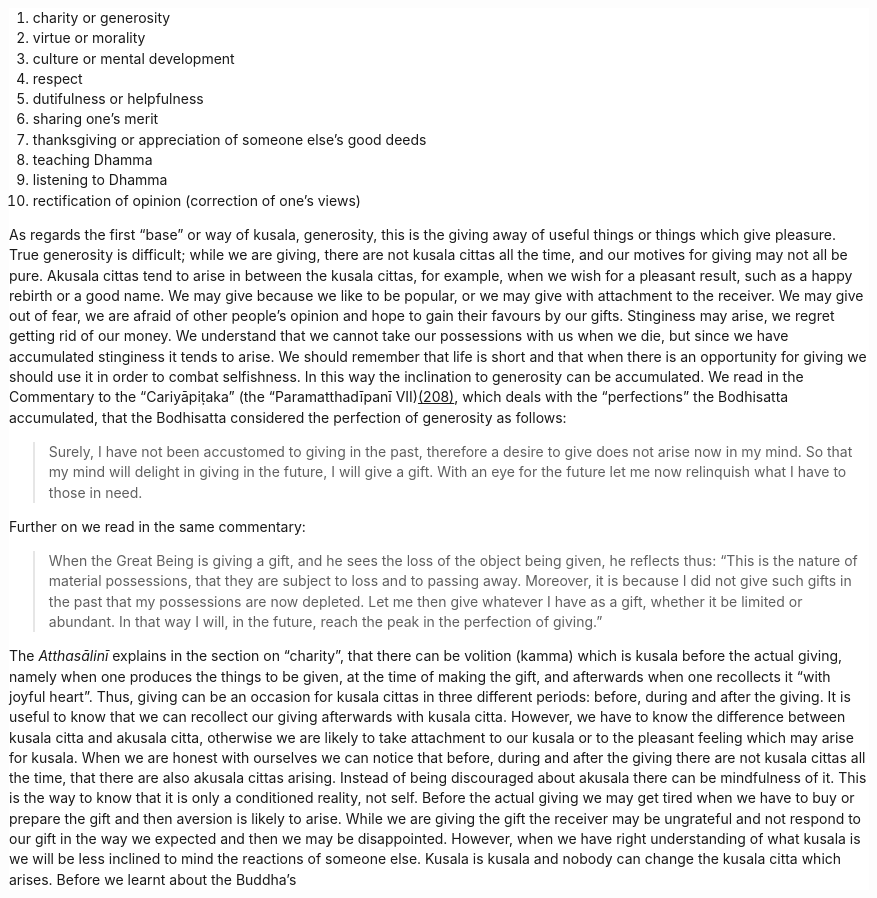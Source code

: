 1. charity or generosity
2. virtue or morality
3. culture or mental development
4. respect
5. dutifulness or helpfulness
6. sharing one’s merit
7. thanksgiving or appreciation of someone else’s good deeds
8. teaching Dhamma
9. listening to Dhamma
10. rectification of opinion (correction of one’s views)

As regards the first “base” or way of kusala, generosity, this is the
giving away of useful things or things which give pleasure. True
generosity is difficult; while we are giving, there are not kusala
cittas all the time, and our motives for giving may not all be pure.
Akusala cittas tend to arise in between the kusala cittas, for example,
when we wish for a pleasant result, such as a happy rebirth or a good
name. We may give because we like to be popular, or we may give with
attachment to the receiver. We may give out of fear, we are afraid of
other people’s opinion and hope to gain their favours by our gifts.
Stinginess may arise, we regret getting rid of our money. We understand
that we cannot take our possessions with us when we die, but since we
have accumulated stinginess it tends to arise. We should remember that
life is short and that when there is an opportunity for giving we should
use it in order to combat selfishness. In this way the inclination to
generosity can be accumulated. We read in the Commentary to the
“Cariyāpiṭaka” (the “Paramatthadīpanī VII)[(208)](#FOOT208), which deals
with the “perfections” the Bodhisatta accumulated, that the Bodhisatta
considered the perfection of generosity as follows:

> Surely, I have not been accustomed to giving in the past, therefore a
> desire to give does not arise now in my mind. So that my mind will
> delight in giving in the future, I will give a gift. With an eye for
> the future let me now relinquish what I have to those in need.

Further on we read in the same commentary:

> When the Great Being is giving a gift, and he sees the loss of the
> object being given, he reflects thus: “This is the nature of material
> possessions, that they are subject to loss and to passing away.
> Moreover, it is because I did not give such gifts in the past that my
> possessions are now depleted. Let me then give whatever I have as a
> gift, whether it be limited or abundant. In that way I will, in the
> future, reach the peak in the perfection of giving.”

The *Atthasālinī* explains in the section on “charity”, that there can
be volition (kamma) which is kusala before the actual giving, namely
when one produces the things to be given, at the time of making the
gift, and afterwards when one recollects it “with joyful heart”. Thus,
giving can be an occasion for kusala cittas in three different periods:
before, during and after the giving. It is useful to know that we can
recollect our giving afterwards with kusala citta. However, we have to
know the difference between kusala citta and akusala citta, otherwise we
are likely to take attachment to our kusala or to the pleasant feeling
which may arise for kusala. When we are honest with ourselves we can
notice that before, during and after the giving there are not kusala
cittas all the time, that there are also akusala cittas arising. Instead
of being discouraged about akusala there can be mindfulness of it. This
is the way to know that it is only a conditioned reality, not self.
Before the actual giving we may get tired when we have to buy or prepare
the gift and then aversion is likely to arise. While we are giving the
gift the receiver may be ungrateful and not respond to our gift in the
way we expected and then we may be disappointed. However, when we have
right understanding of what kusala is we will be less inclined to mind
the reactions of someone else. Kusala is kusala and nobody can change
the kusala citta which arises. Before we learnt about the Buddha’s